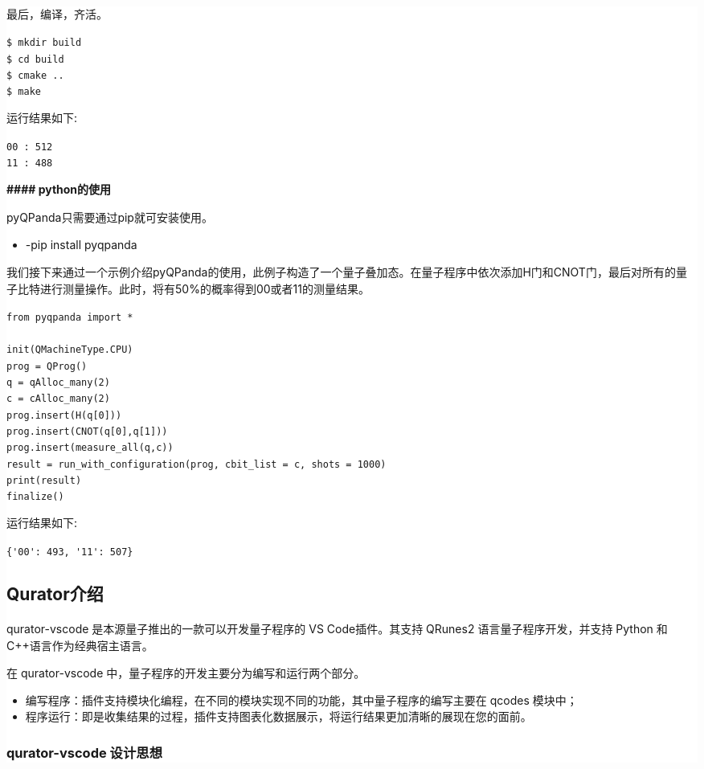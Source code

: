 最后，编译，齐活。 

```
$ mkdir build
$ cd build
$ cmake .. 
$ make
```

运行结果如下:

```
00 : 512
11 : 488 
```

**\#\#\#\# python的使用**

pyQPanda只需要通过pip就可安装使用。

- -pip install pyqpanda

我们接下来通过一个示例介绍pyQPanda的使用，此例子构造了一个量子叠加态。在量子程序中依次添加H门和CNOT门，最后对所有的量子比特进行测量操作。此时，将有50%的概率得到00或者11的测量结果。

```
from pyqpanda import *

init(QMachineType.CPU)
prog = QProg()
q = qAlloc_many(2)
c = cAlloc_many(2)
prog.insert(H(q[0]))
prog.insert(CNOT(q[0],q[1]))
prog.insert(measure_all(q,c))
result = run_with_configuration(prog, cbit_list = c, shots = 1000)
print(result)
finalize()
```

运行结果如下:

```
{'00': 493, '11': 507}
```

## <a name="2.3"></a>Qurator介绍

qurator-vscode 是本源量子推出的一款可以开发量子程序的 VS Code插件。其支持 QRunes2 语言量子程序开发，并支持 Python 和 C++语言作为经典宿主语言。

在 qurator-vscode 中，量子程序的开发主要分为编写和运行两个部分。

- 编写程序：插件支持模块化编程，在不同的模块实现不同的功能，其中量子程序的编写主要在
  qcodes 模块中；
- 程序运行：即是收集结果的过程，插件支持图表化数据展示，将运行结果更加清晰的展现在您的面前。

### qurator-vscode 设计思想
